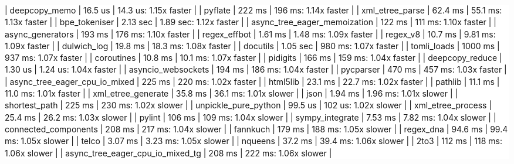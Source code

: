 | deepcopy_memo                    | 16.5 us                                                        | 14.3 us: 1.15x faster                                                    |
| pyflate                          | 222 ms                                                         | 196 ms: 1.14x faster                                                     |
| xml_etree_parse                  | 62.4 ms                                                        | 55.1 ms: 1.13x faster                                                    |
| bpe_tokeniser                    | 2.13 sec                                                       | 1.89 sec: 1.12x faster                                                   |
| async_tree_eager_memoization     | 122 ms                                                         | 111 ms: 1.10x faster                                                     |
| async_generators                 | 193 ms                                                         | 176 ms: 1.10x faster                                                     |
| regex_effbot                     | 1.61 ms                                                        | 1.48 ms: 1.09x faster                                                    |
| regex_v8                         | 10.7 ms                                                        | 9.81 ms: 1.09x faster                                                    |
| dulwich_log                      | 19.8 ms                                                        | 18.3 ms: 1.08x faster                                                    |
| docutils                         | 1.05 sec                                                       | 980 ms: 1.07x faster                                                     |
| tomli_loads                      | 1000 ms                                                        | 937 ms: 1.07x faster                                                     |
| coroutines                       | 10.8 ms                                                        | 10.1 ms: 1.07x faster                                                    |
| pidigits                         | 166 ms                                                         | 159 ms: 1.04x faster                                                     |
| deepcopy_reduce                  | 1.30 us                                                        | 1.24 us: 1.04x faster                                                    |
| asyncio_websockets               | 194 ms                                                         | 186 ms: 1.04x faster                                                     |
| pycparser                        | 470 ms                                                         | 457 ms: 1.03x faster                                                     |
| async_tree_eager_cpu_io_mixed    | 225 ms                                                         | 220 ms: 1.02x faster                                                     |
| html5lib                         | 23.1 ms                                                        | 22.7 ms: 1.02x faster                                                    |
| pathlib                          | 11.1 ms                                                        | 11.0 ms: 1.01x faster                                                    |
| xml_etree_generate               | 35.8 ms                                                        | 36.1 ms: 1.01x slower                                                    |
| json                             | 1.94 ms                                                        | 1.96 ms: 1.01x slower                                                    |
| shortest_path                    | 225 ms                                                         | 230 ms: 1.02x slower                                                     |
| unpickle_pure_python             | 99.5 us                                                        | 102 us: 1.02x slower                                                     |
| xml_etree_process                | 25.4 ms                                                        | 26.2 ms: 1.03x slower                                                    |
| pylint                           | 106 ms                                                         | 109 ms: 1.04x slower                                                     |
| sympy_integrate                  | 7.53 ms                                                        | 7.82 ms: 1.04x slower                                                    |
| connected_components             | 208 ms                                                         | 217 ms: 1.04x slower                                                     |
| fannkuch                         | 179 ms                                                         | 188 ms: 1.05x slower                                                     |
| regex_dna                        | 94.6 ms                                                        | 99.4 ms: 1.05x slower                                                    |
| telco                            | 3.07 ms                                                        | 3.23 ms: 1.05x slower                                                    |
| nqueens                          | 37.2 ms                                                        | 39.4 ms: 1.06x slower                                                    |
| 2to3                             | 112 ms                                                         | 118 ms: 1.06x slower                                                     |
| async_tree_eager_cpu_io_mixed_tg | 208 ms                                                         | 222 ms: 1.06x slower                                                     |
